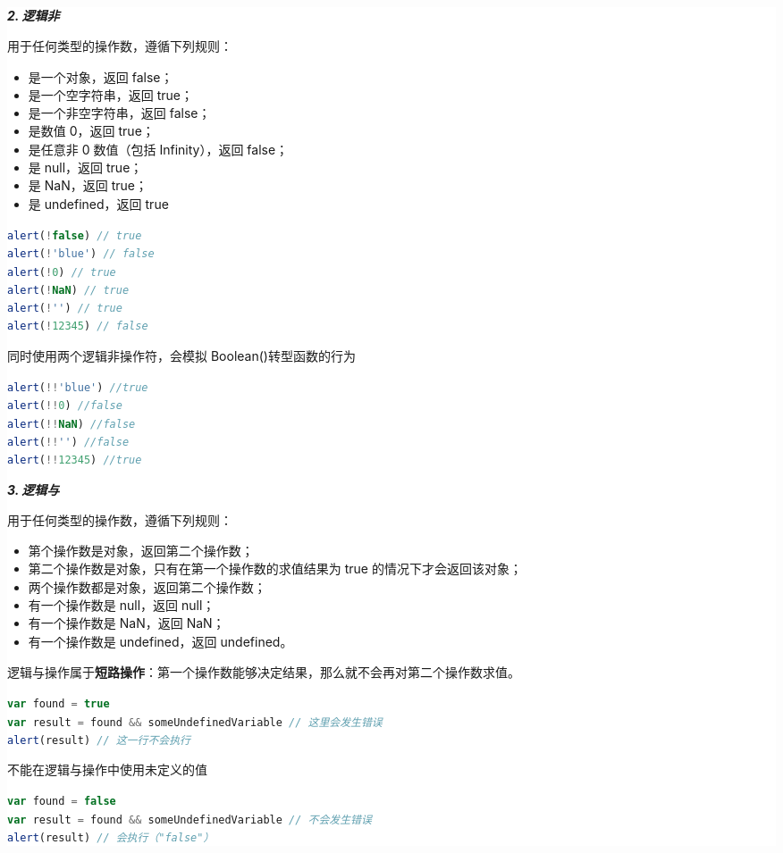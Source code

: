 **_2. 逻辑非_**

用于任何类型的操作数，遵循下列规则：

- 是一个对象，返回 false；
- 是一个空字符串，返回 true；
- 是一个非空字符串，返回 false；
- 是数值 0，返回 true；
- 是任意非 0 数值（包括 Infinity），返回 false；
- 是 null，返回 true；
- 是 NaN，返回 true；
- 是 undefined，返回 true

```js
alert(!false) // true
alert(!'blue') // false
alert(!0) // true
alert(!NaN) // true
alert(!'') // true
alert(!12345) // false
```

同时使用两个逻辑非操作符，会模拟 Boolean()转型函数的行为

```js
alert(!!'blue') //true
alert(!!0) //false
alert(!!NaN) //false
alert(!!'') //false
alert(!!12345) //true
```

**_3. 逻辑与_**

用于任何类型的操作数，遵循下列规则：

- 第个操作数是对象，返回第二个操作数；
- 第二个操作数是对象，只有在第一个操作数的求值结果为 true 的情况下才会返回该对象；
- 两个操作数都是对象，返回第二个操作数；
- 有一个操作数是 null，返回 null；
- 有一个操作数是 NaN，返回 NaN；
- 有一个操作数是 undefined，返回 undefined。

逻辑与操作属于**短路操作**：第一个操作数能够决定结果，那么就不会再对第二个操作数求值。

```js
var found = true
var result = found && someUndefinedVariable // 这里会发生错误
alert(result) // 这一行不会执行
```

不能在逻辑与操作中使用未定义的值

```js
var found = false
var result = found && someUndefinedVariable // 不会发生错误
alert(result) // 会执行（"false"）
```
